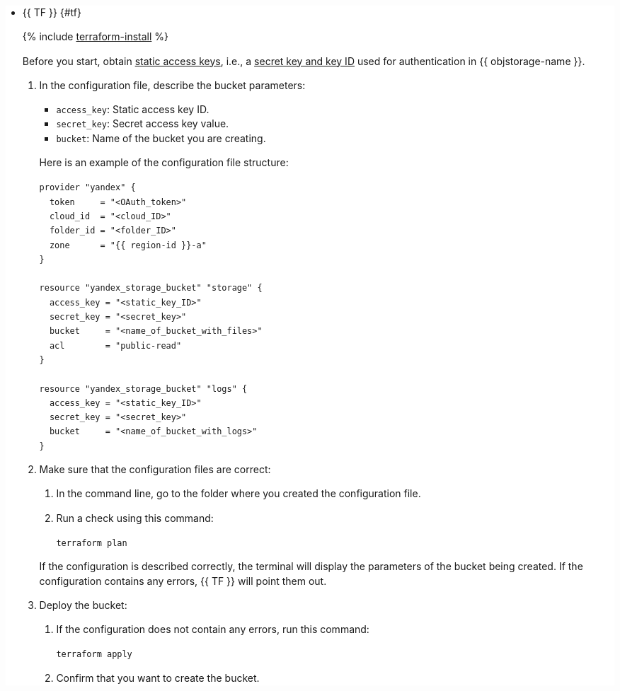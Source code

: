 - {{ TF }} {#tf}

  {% include [terraform-install](../../_includes/terraform-install.md) %}

  Before you start, obtain [static access keys](../../iam/operations/sa/create-access-key.md), i.e., a [secret key and key ID](../../iam/concepts/authorization/access-key.md) used for authentication in {{ objstorage-name }}.
  1. In the configuration file, describe the bucket parameters:
     * `access_key`: Static access key ID.
     * `secret_key`: Secret access key value.
     * `bucket`: Name of the bucket you are creating.

     Here is an example of the configuration file structure:


     ```hcl
     provider "yandex" {
       token     = "<OAuth_token>"
       cloud_id  = "<cloud_ID>"
       folder_id = "<folder_ID>"
       zone      = "{{ region-id }}-a"
     }

     resource "yandex_storage_bucket" "storage" {
       access_key = "<static_key_ID>"
       secret_key = "<secret_key>"
       bucket     = "<name_of_bucket_with_files>"
       acl        = "public-read"
     }

     resource "yandex_storage_bucket" "logs" {
       access_key = "<static_key_ID>"
       secret_key = "<secret_key>"
       bucket     = "<name_of_bucket_with_logs>"
     }
     ```



  1. Make sure that the configuration files are correct:
     1. In the command line, go to the folder where you created the configuration file.
     1. Run a check using this command:

        ```bash
        terraform plan
        ```

     If the configuration is described correctly, the terminal will display the parameters of the bucket being created. If the configuration contains any errors, {{ TF }} will point them out.
  1. Deploy the bucket:
     1. If the configuration does not contain any errors, run this command:

        ```bash
        terraform apply
        ```

     1. Confirm that you want to create the bucket.
